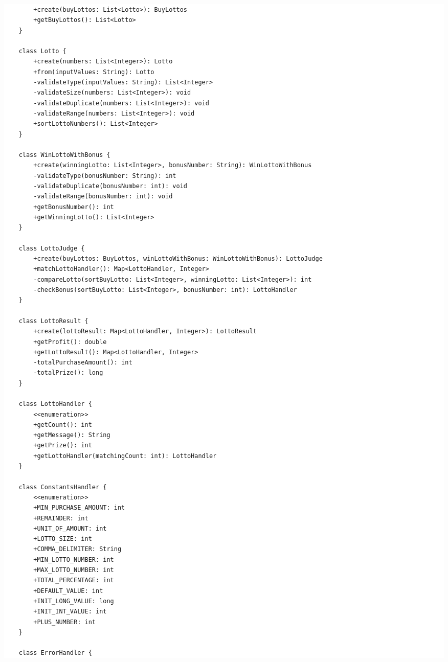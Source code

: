 ```mermaid
        +create(buyLottos: List<Lotto>): BuyLottos
        +getBuyLottos(): List<Lotto>
    }

    class Lotto {
        +create(numbers: List<Integer>): Lotto
        +from(inputValues: String): Lotto
        -validateType(inputValues: String): List<Integer>
        -validateSize(numbers: List<Integer>): void
        -validateDuplicate(numbers: List<Integer>): void
        -validateRange(numbers: List<Integer>): void
        +sortLottoNumbers(): List<Integer>
    }

    class WinLottoWithBonus {
        +create(winningLotto: List<Integer>, bonusNumber: String): WinLottoWithBonus
        -validateType(bonusNumber: String): int
        -validateDuplicate(bonusNumber: int): void
        -validateRange(bonusNumber: int): void
        +getBonusNumber(): int
        +getWinningLotto(): List<Integer>
    }

    class LottoJudge {
        +create(buyLottos: BuyLottos, winLottoWithBonus: WinLottoWithBonus): LottoJudge
        +matchLottoHandler(): Map<LottoHandler, Integer>
        -compareLotto(sortBuyLotto: List<Integer>, winningLotto: List<Integer>): int
        -checkBonus(sortBuyLotto: List<Integer>, bonusNumber: int): LottoHandler
    }

    class LottoResult {
        +create(lottoResult: Map<LottoHandler, Integer>): LottoResult
        +getProfit(): double
        +getLottoResult(): Map<LottoHandler, Integer>
        -totalPurchaseAmount(): int
        -totalPrize(): long
    }

    class LottoHandler {
        <<enumeration>>
        +getCount(): int
        +getMessage(): String
        +getPrize(): int
        +getLottoHandler(matchingCount: int): LottoHandler
    }

    class ConstantsHandler {
        <<enumeration>>
        +MIN_PURCHASE_AMOUNT: int
        +REMAINDER: int
        +UNIT_OF_AMOUNT: int
        +LOTTO_SIZE: int
        +COMMA_DELIMITER: String
        +MIN_LOTTO_NUMBER: int
        +MAX_LOTTO_NUMBER: int
        +TOTAL_PERCENTAGE: int
        +DEFAULT_VALUE: int
        +INIT_LONG_VALUE: long
        +INIT_INT_VALUE: int
        +PLUS_NUMBER: int
    }

    class ErrorHandler {
```
